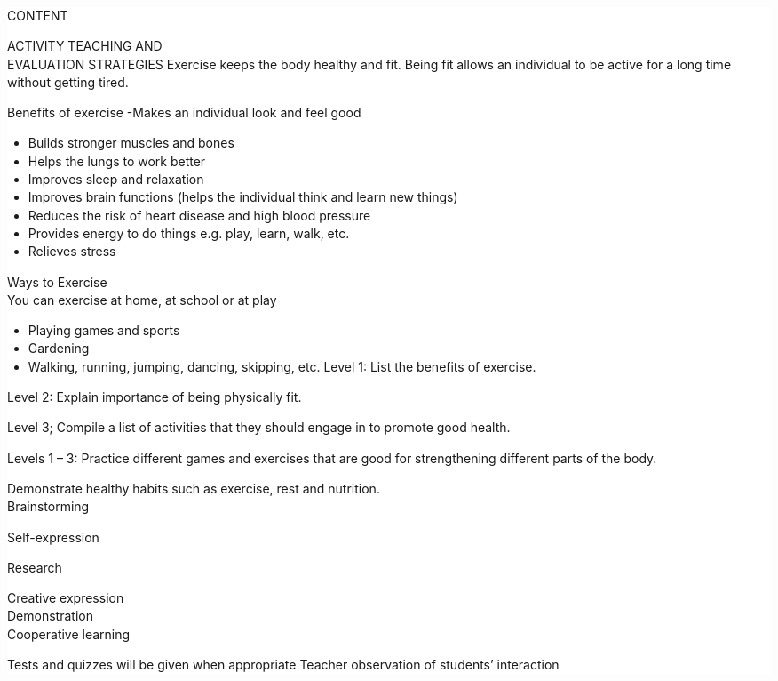  
CONTENT 
 
ACTIVITY 
TEACHING AND  
EVALUATION STRATEGIES 
Exercise keeps the body healthy and fit. Being fit allows an individual to be 
active for a long time without getting tired. 
 
Benefits of exercise 
-Makes an individual look and feel good  
- Builds stronger muscles and bones 
- Helps the lungs to work better 
- Improves sleep and relaxation  
- Improves brain functions (helps the individual think and learn new things) 
- Reduces the risk of heart disease and high blood pressure 
- Provides energy to do things e.g. play, learn, walk, etc.  
- Relieves stress 
 
Ways to Exercise   
You can exercise at home, at school or at play 
- Playing games and sports   
- Gardening 
- Walking, running, jumping, dancing,  skipping, etc. 
Level 1: List the benefits of 
exercise. 
 
Level 2: Explain importance of 
being physically fit.  
 
Level 3; Compile a list of 
activities that they should engage 
in to promote good health.   
 
Levels 1 – 3: 
Practice different games and 
exercises that are good for 
strengthening different parts of 
the body.  
 
Demonstrate healthy habits such 
as exercise, rest and nutrition.  
Brainstorming  
 
Self-expression 
 
Research  
 
Creative expression  
Demonstration  
Cooperative learning  
 
Tests and quizzes will be given 
when appropriate 
Teacher observation of students’ 
interaction  
 